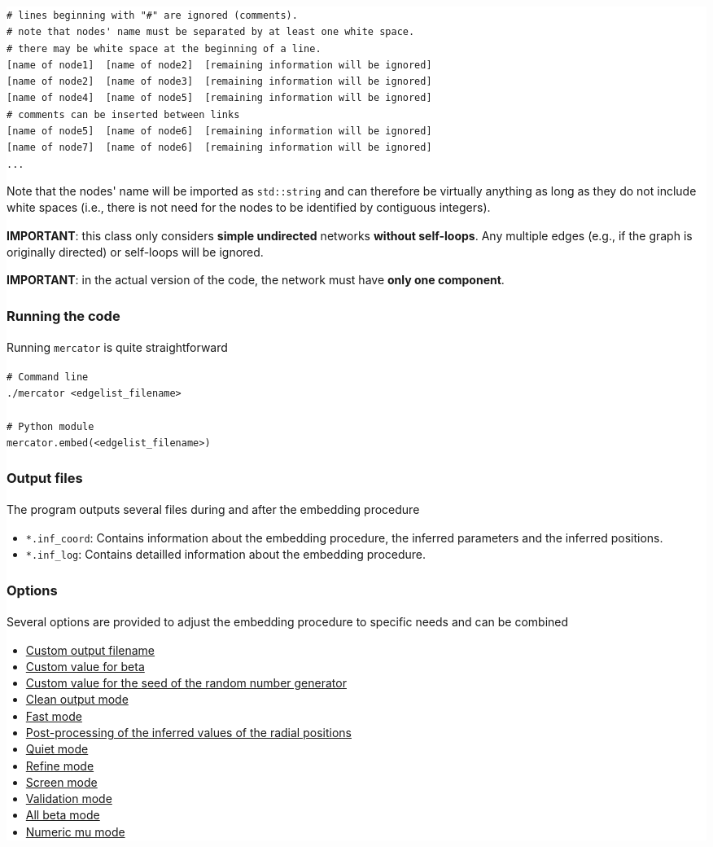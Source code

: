 ```
# lines beginning with "#" are ignored (comments).
# note that nodes' name must be separated by at least one white space.
# there may be white space at the beginning of a line.
[name of node1]  [name of node2]  [remaining information will be ignored]
[name of node2]  [name of node3]  [remaining information will be ignored]
[name of node4]  [name of node5]  [remaining information will be ignored]
# comments can be inserted between links
[name of node5]  [name of node6]  [remaining information will be ignored]
[name of node7]  [name of node6]  [remaining information will be ignored]
...
```

Note that the nodes' name will be imported as `std::string` and can therefore be virtually anything as long as they do not include white spaces (i.e., there is not need for the nodes to be identified by contiguous integers).

**IMPORTANT**: this class only considers **simple undirected** networks **without self-loops**. Any multiple edges (e.g., if the graph is originally directed) or self-loops will be ignored.

**IMPORTANT**: in the actual version of the code, the network must have **only one component**.


### Running the code

Running `mercator` is quite straightforward
```
# Command line
./mercator <edgelist_filename>

# Python module
mercator.embed(<edgelist_filename>)
```


### Output files

The program outputs several files during and after the embedding procedure

* `*.inf_coord`: Contains information about the embedding procedure, the inferred parameters and the inferred positions.
* `*.inf_log`: Contains detailled information about the embedding procedure.


### Options

Several options are provided to adjust the embedding procedure to specific needs and can be combined

* [Custom output filename](#custom-output-filename)
* [Custom value for beta](#custom-value-for-beta)
* [Custom value for the seed of the random number generator](#custom-value-for-the-seed-of-the-random-number-generator)
* [Clean output mode](#clean-output-mode)
* [Fast mode](#fast-mode)
* [Post-processing of the inferred values of the radial positions](#post-processing-of-the-inferred-values-of-the-radial-positions)
* [Quiet mode](#quiet-mode)
* [Refine mode](#refine-mode)
* [Screen mode](#screen-mode)
* [Validation mode](#validation-mode)
* [All beta mode](#all-beta-mode)
* [Numeric mu mode](#numeric-mu-mode)


[pybind11]:  https://github.com/pybind/pybind11